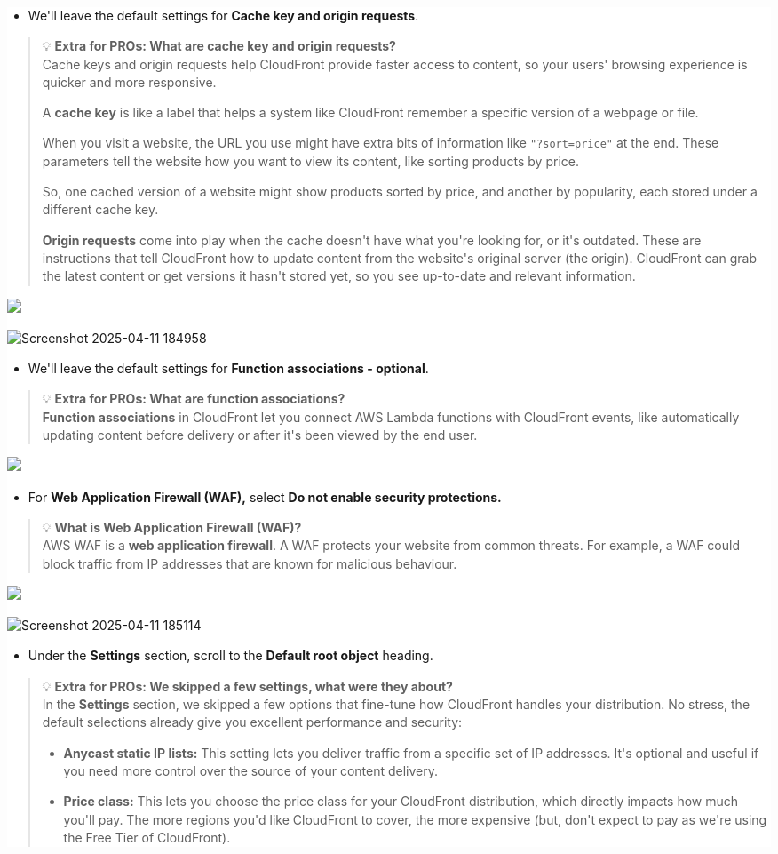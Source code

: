 

  

-   We'll leave the default settings for **Cache key and origin requests**.
    

> 💡 **Extra for PROs: What are cache key and origin requests?**  
> Cache keys and origin requests help CloudFront provide faster access to content, so your users' browsing experience is quicker and more responsive.
> 
> A **cache key** is like a label that helps a system like CloudFront remember a specific version of a webpage or file.
> 
> When you visit a website, the URL you use might have extra bits of information like `"?sort=price"` at the end. These parameters tell the website how you want to view its content, like sorting products by price.
> 
> So, one cached version of a website might show products sorted by price, and another by popularity, each stored under a different cache key.
> 
> **Origin requests** come into play when the cache doesn't have what you're looking for, or it's outdated. These are instructions that tell CloudFront how to update content from the website's original server (the origin). CloudFront can grab the latest content or get versions it hasn't stored yet, so you see up-to-date and relevant information.

![](https://learn.nextwork.org/projects/static/aws-networks-cloudfront/processed_image_10.png)

![Screenshot 2025-04-11 184958](https://github.com/user-attachments/assets/7de40d03-7d2f-450d-9018-29f4d8a6f968)  

-   We'll leave the default settings for **Function associations - optional**.
    

> 💡 **Extra for PROs: What are function associations?**  
> **Function associations** in CloudFront let you connect AWS Lambda functions with CloudFront events, like automatically updating content before delivery or after it's been viewed by the end user.

![](https://learn.nextwork.org/projects/static/aws-networks-cloudfront/processed_image_11.png)



  

-   For **Web Application Firewall (WAF),** select **Do not enable security protections.**
    

> 💡 **What is Web Application Firewall (WAF)?**  
> AWS WAF is a **web application firewall**. A WAF protects your website from common threats. For example, a WAF could block traffic from IP addresses that are known for malicious behaviour.

![](https://learn.nextwork.org/projects/static/aws-networks-cloudfront/processed_image_16.png)


![Screenshot 2025-04-11 185114](https://github.com/user-attachments/assets/38af1c12-a8d0-45bf-b648-92736b5d678f)  

-   Under the **Settings** section, scroll to the **Default root object** heading.
    

> 💡 **Extra for PROs: We skipped a few settings, what were they about?**  
> In the **Settings** section, we skipped a few options that fine-tune how CloudFront handles your distribution. No stress, the default selections already give you excellent performance and security:
> 
> -   **Anycast static IP lists:** This setting lets you deliver traffic from a specific set of IP addresses. It's optional and useful if you need more control over the source of your content delivery.
>     
> -   **Price class:** This lets you choose the price class for your CloudFront distribution, which directly impacts how much you'll pay. The more regions you'd like CloudFront to cover, the more expensive (but, don't expect to pay as we're using the Free Tier of CloudFront).
>     